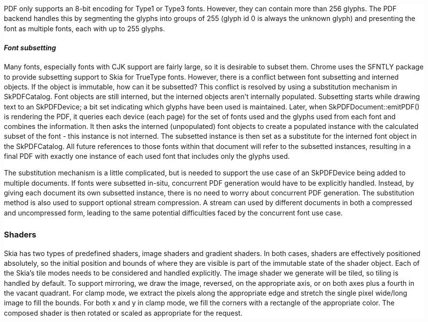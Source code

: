 PDF only supports an 8-bit encoding for Type1 or Type3 fonts. However,
they can contain more than 256 glyphs. The PDF backend handles this by
segmenting the glyphs into groups of 255 (glyph id 0 is always the
unknown glyph) and presenting the font as multiple fonts, each with up
to 255 glyphs.

#### *Font subsetting* ####

Many fonts, especially fonts with CJK support are fairly large, so it
is desirable to subset them. Chrome uses the SFNTLY package to provide
subsetting support to Skia for TrueType fonts. However, there is a
conflict between font subsetting and interned objects. If the object
is immutable, how can it be subsetted? This conflict is resolved by
using a substitution mechanism in SkPDFCatalog. Font objects are still
interned, but the interned objects aren’t internally
populated. Subsetting starts while drawing text to an SkPDFDevice; a
bit set indicating which glyphs have been used is maintained. Later,
when SkPDFDocument::emitPDF() is rendering the PDF, it queries each
device (each page) for the set of fonts used and the glyphs used from
each font and combines the information. It then asks the interned
(unpopulated) font objects to create a populated instance with the
calculated subset of the font - this instance is not interned. The
subsetted instance is then set as a substitute for the interned font
object in the SkPDFCatalog. All future references to those fonts
within that document will refer to the subsetted instances, resulting
in a final PDF with exactly one instance of each used font that
includes only the glyphs used.

The substitution mechanism is a little complicated, but is needed to
support the use case of an SkPDFDevice being added to multiple
documents. If fonts were subsetted in-situ, concurrent PDF generation
would have to be explicitly handled. Instead, by giving each document
its own subsetted instance, there is no need to worry about concurrent
PDF generation. The substitution method is also used to support
optional stream compression. A stream can used by different documents
in both a compressed and uncompressed form, leading to the same
potential difficulties faced by the concurrent font use case.

<a name="Shaders"></a>
### Shaders ###

Skia has two types of predefined shaders, image shaders and gradient
shaders. In both cases, shaders are effectively positioned absolutely,
so the initial position and bounds of where they are visible is part
of the immutable state of the shader object. Each of the Skia’s tile
modes needs to be considered and handled explicitly. The image shader
we generate will be tiled, so tiling is handled by default. To support
mirroring, we draw the image, reversed, on the appropriate axis, or on
both axes plus a fourth in the vacant quadrant. For clamp mode, we
extract the pixels along the appropriate edge and stretch the single
pixel wide/long image to fill the bounds. For both x and y in clamp
mode, we fill the corners with a rectangle of the appropriate
color. The composed shader is then rotated or scaled as appropriate
for the request.
